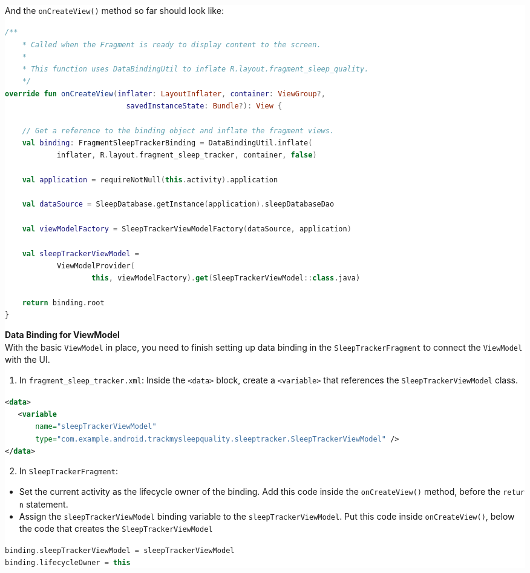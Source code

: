 And the `onCreateView()` method so far should look like:  
  
```kotlin  
/**  
    * Called when the Fragment is ready to display content to the screen.  
    *  
    * This function uses DataBindingUtil to inflate R.layout.fragment_sleep_quality.  
    */  
override fun onCreateView(inflater: LayoutInflater, container: ViewGroup?,  
                            savedInstanceState: Bundle?): View {  
  
    // Get a reference to the binding object and inflate the fragment views.  
    val binding: FragmentSleepTrackerBinding = DataBindingUtil.inflate(  
            inflater, R.layout.fragment_sleep_tracker, container, false)  
  
    val application = requireNotNull(this.activity).application  
  
    val dataSource = SleepDatabase.getInstance(application).sleepDatabaseDao  
  
    val viewModelFactory = SleepTrackerViewModelFactory(dataSource, application)  
  
    val sleepTrackerViewModel =  
            ViewModelProvider(  
                    this, viewModelFactory).get(SleepTrackerViewModel::class.java)  
  
    return binding.root  
}  
```  
  
**Data Binding for ViewModel**  
With the basic `ViewModel` in place, you need to finish setting up data binding in the `SleepTrackerFragment` to connect the `ViewModel` with the UI.  
  
1. In `fragment_sleep_tracker.xml`: Inside the `<data>` block, create a `<variable>` that references the `SleepTrackerViewModel` class.  
  
```xml  
<data>  
   <variable  
       name="sleepTrackerViewModel"  
       type="com.example.android.trackmysleepquality.sleeptracker.SleepTrackerViewModel" />  
</data>  
```  
  
2. In `SleepTrackerFragment`:  
* Set the current activity as the lifecycle owner of the binding. Add this code inside the `onCreateView()` method, before the `return` statement.  
* Assign the `sleepTrackerViewModel` binding variable to the `sleepTrackerViewModel`. Put this code inside `onCreateView()`, below the code that creates the `SleepTrackerViewModel`  
  
```kotlin  
binding.sleepTrackerViewModel = sleepTrackerViewModel  
binding.lifecycleOwner = this  
```  
  